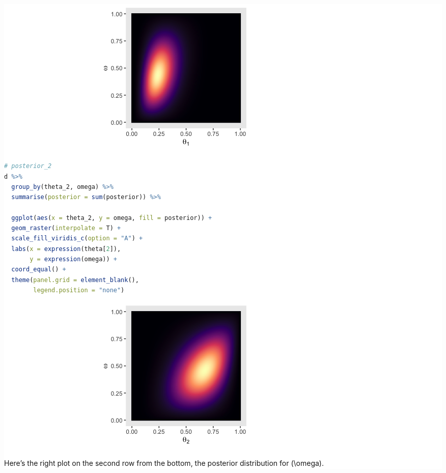 ![](09_files/figure-gfm/unnamed-chunk-30-1.png)

``` r
# posterior_2
d %>% 
  group_by(theta_2, omega) %>% 
  summarise(posterior = sum(posterior)) %>%
  
  ggplot(aes(x = theta_2, y = omega, fill = posterior)) +
  geom_raster(interpolate = T) +
  scale_fill_viridis_c(option = "A") +
  labs(x = expression(theta[2]),
       y = expression(omega)) +
  coord_equal() +
  theme(panel.grid = element_blank(),
        legend.position = "none")
```

![](09_files/figure-gfm/unnamed-chunk-30-2.png)

Here’s the right plot on the second row from the bottom, the posterior
distribution for \(\omega\).

